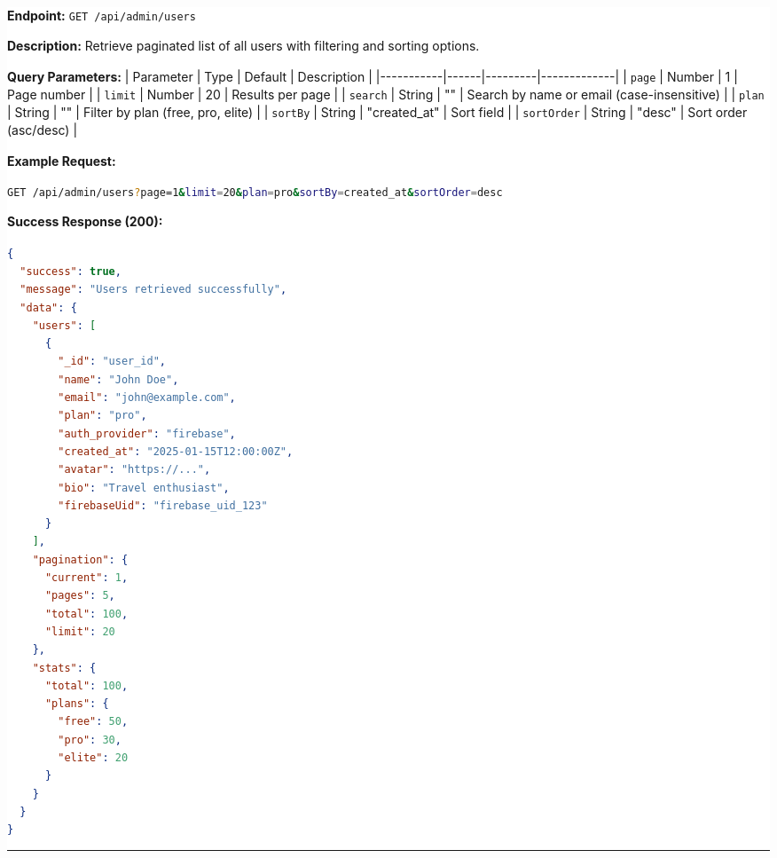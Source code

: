 **Endpoint:** `GET /api/admin/users`

**Description:** Retrieve paginated list of all users with filtering and sorting options.

**Query Parameters:**
| Parameter | Type | Default | Description |
|-----------|------|---------|-------------|
| `page` | Number | 1 | Page number |
| `limit` | Number | 20 | Results per page |
| `search` | String | "" | Search by name or email (case-insensitive) |
| `plan` | String | "" | Filter by plan (free, pro, elite) |
| `sortBy` | String | "created_at" | Sort field |
| `sortOrder` | String | "desc" | Sort order (asc/desc) |

**Example Request:**
```bash
GET /api/admin/users?page=1&limit=20&plan=pro&sortBy=created_at&sortOrder=desc
```

**Success Response (200):**
```json
{
  "success": true,
  "message": "Users retrieved successfully",
  "data": {
    "users": [
      {
        "_id": "user_id",
        "name": "John Doe",
        "email": "john@example.com",
        "plan": "pro",
        "auth_provider": "firebase",
        "created_at": "2025-01-15T12:00:00Z",
        "avatar": "https://...",
        "bio": "Travel enthusiast",
        "firebaseUid": "firebase_uid_123"
      }
    ],
    "pagination": {
      "current": 1,
      "pages": 5,
      "total": 100,
      "limit": 20
    },
    "stats": {
      "total": 100,
      "plans": {
        "free": 50,
        "pro": 30,
        "elite": 20
      }
    }
  }
}
```

---
